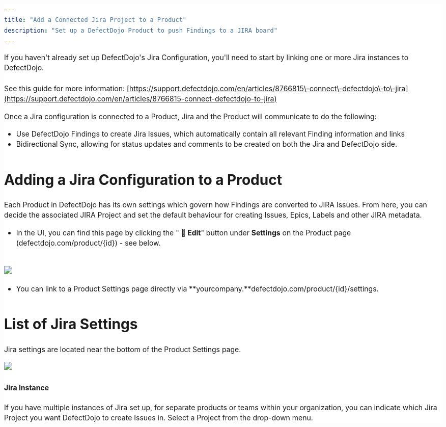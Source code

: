 ```yaml
---
title: "Add a Connected Jira Project to a Product"
description: "Set up a DefectDojo Product to push Findings to a JIRA board"
---
```



If you haven't already set up DefectDojo's Jira Configuration, you'll need to start by linking one or more Jira instances to DefectDojo.  
​  
See this guide for more information: [https://support.defectdojo.com/en/articles/8766815\-connect\-defectdojo\-to\-jira](https://support.defectdojo.com/en/articles/8766815-connect-defectdojo-to-jira)



Once a Jira configuration is connected to a Product, Jira and the Product will communicate to do the following:


* Use DefectDojo Findings to create Jira Issues, which automatically contain all relevant Finding information and links
* Bidirectional Sync, allowing for status updates and comments to be created on both the Jira and DefectDojo side.


# Adding a Jira Configuration to a Product


Each Product in DefectDojo has its own settings which govern how Findings are converted to JIRA Issues. From here, you can decide the associated JIRA Project and set the default behaviour for creating Issues, Epics, Labels and other JIRA metadata.



* In the UI, you can find this page by clicking the " **📝 Edit**" button under **Settings** on the Product page (defectdojo.com/product/{id}) \- see below.  
​


![](https://downloads.intercomcdn.com/i/o/856486761/0295eab4cbcddfaa8580113e/Screenshot+2023-10-18+at+12.52.03+PM.png?expires=1729720800&signature=ced06369d81e12da314378ddff554bb9858e56531b1ddb422b1d5afef67c67cd&req=fCUhEsF4modeFb4f3HP0gDRlwxrKQ7C1qGDGvem7%2FE8Fb%2FJraeTPIbL7fcZA%0AaNw%3D%0A)
* You can link to a Product Settings page directly via **yourcompany.**defectdojo.com/product/{id}/settings.​


# List of Jira Settings


Jira settings are located near the bottom of the Product Settings page.



![](https://defectdojo-inc.intercom-attachments-7.com/i/o/856508823/52f747935f1a459e3e86fc8e/hF1hafMVlC5WgEQwsw3pikonDUk2YOTvriOUQ5IwYZSdBziMEMIjH1UU5jax7WBhq0-QMDlJ9XMlLgCLLWZKqpkWnVXCbe94huW0j9f_dIjyqs56_U_HkIfMyz4kTBfd5lVY9ojiSa5vkL27PzECJQk?expires=1729720800&signature=1016af7fb9854a97d063e8efe0fd71fb586dc3347f3800adbf58c7bd63356872&req=fCUhE8l2lYNcFb4f3HP0gPWOml2mPNmyR7jtT%2B5VWWMM%2B4IShk0FMDvNFDHv%0AKsA%3D%0A)
#### **Jira Instance**


If you have multiple instances of Jira set up, for separate products or teams within your organization, you can indicate which Jira Project you want DefectDojo to create Issues in. Select a Project from the drop\-down menu.
